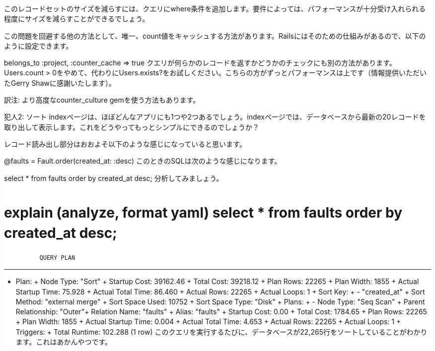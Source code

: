 このレコードセットのサイズを減らすには、クエリにwhere条件を追加します。要件によっては、パフォーマンスが十分受け入れられる程度にサイズを減らすことができるでしょう。

この問題を回避する他の方法として、唯一、count値をキャッシュする方法があります。Railsにはそのための仕組みがあるので、以下のように設定できます。

belongs_to :project, :counter_cache => true
クエリが何らかのレコードを返すかどうかのチェックにも別の方法があります。Users.count > 0をやめて、代わりにUsers.exists?をお試しください。こちらの方がずっとパフォーマンスは上です（情報提供いただいたGerry Shawに感謝いたします）。

訳注: より高度なcounter_culture gemを使う方法もあります。



犯人2: ソート
indexページは、ほぼどんなアプリにも1つや2つあるでしょう。indexページでは、データベースから最新の20レコードを取り出して表示します。これをどうやってもっとシンプルにできるのでしょうか？

レコード読み出し部分はおおよそ以下のような感じになっていると思います。

@faults = Fault.order(created_at: :desc)
このときのSQLは次のような感じになります。

select * from faults order by created_at desc;
分析してみましょう。

# explain (analyze, format yaml) select * from faults order by created_at desc;
              QUERY PLAN
--------------------------------------
 - Plan:                             +
     Node Type: "Sort"               +
     Startup Cost: 39162.46          +
     Total Cost: 39218.12            +
     Plan Rows: 22265                +
     Plan Width: 1855                +
     Actual Startup Time: 75.928     +
     Actual Total Time: 86.460       +
     Actual Rows: 22265              +
     Actual Loops: 1                 +
     Sort Key:                       +
       - "created_at"                +
     Sort Method: "external merge"   +
     Sort Space Used: 10752          +
     Sort Space Type: "Disk"         +
     Plans:                          +
       - Node Type: "Seq Scan"       +
         Parent Relationship: "Outer"+
         Relation Name: "faults"     +
         Alias: "faults"             +
         Startup Cost: 0.00          +
         Total Cost: 1784.65         +
         Plan Rows: 22265            +
         Plan Width: 1855            +
         Actual Startup Time: 0.004  +
         Actual Total Time: 4.653    +
         Actual Rows: 22265          +
         Actual Loops: 1             +
   Triggers:                         +
   Total Runtime: 102.288
(1 row)
このクエリを実行するたびに、データベースが22,265行をソートしていることがわかります。これはあかんやつです。
